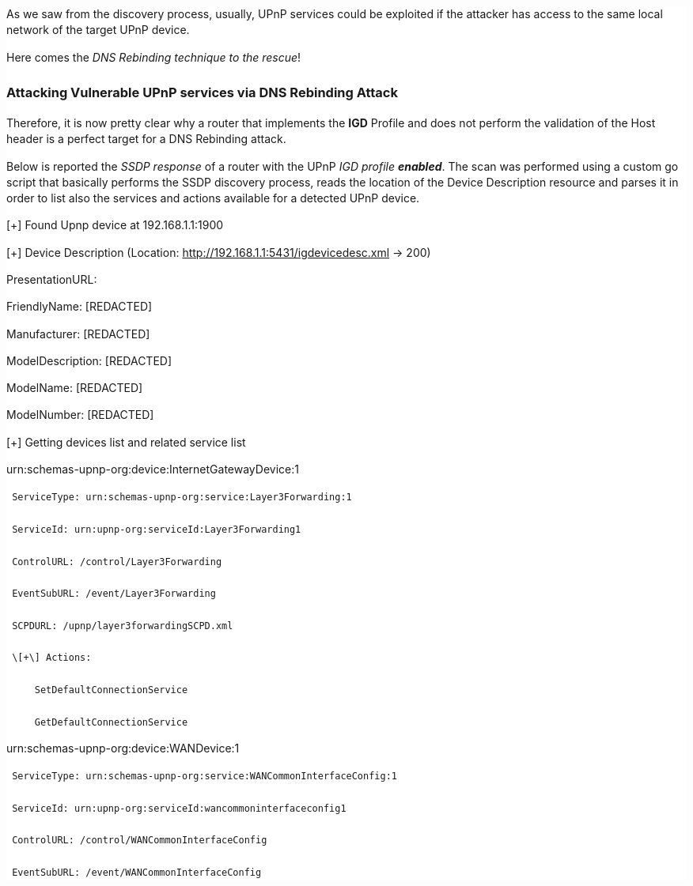 As we saw from the discovery process, usually, UPnP services could be exploited if the attacker has access to the same local network of the target UPnP device.  

Here comes the _DNS Rebinding technique to the rescue_!

### Attacking Vulnerable UPnP services via DNS Rebinding Attack

Therefore, it is now pretty clear why a router that implements the **IGD** Profile and does not perform the validation of the Host header is a perfect target for a DNS Rebinding attack.

  

Below is reported the _SSDP response_ of a router with the UPnP _IGD profile **enabled**_. The scan was performed using a custom go script that basically performs the SSDP discovery process, reads the location of the Device Description resource and parses it in order to list also the services and actions available for a detected UPnP device.

\[+\] Found Upnp device at 192.168.1.1:1900

\[+\] Device Description (Location: http://192.168.1.1:5431/igdevicedesc.xml \-\> 200)

PresentationURL: 

FriendlyName: \[REDACTED\]

Manufacturer: \[REDACTED\]

ModelDescription: \[REDACTED\]

ModelName: \[REDACTED\]

ModelNumber: \[REDACTED\]

\[+\] Getting devices list and related service list

urn:schemas-upnp-org:device:InternetGatewayDevice:1

     ServiceType: urn:schemas-upnp-org:service:Layer3Forwarding:1

     ServiceId: urn:upnp-org:serviceId:Layer3Forwarding1

     ControlURL: /control/Layer3Forwarding

     EventSubURL: /event/Layer3Forwarding

     SCPDURL: /upnp/layer3forwardingSCPD.xml

     \[+\] Actions:

         SetDefaultConnectionService

         GetDefaultConnectionService

urn:schemas-upnp-org:device:WANDevice:1

     ServiceType: urn:schemas-upnp-org:service:WANCommonInterfaceConfig:1

     ServiceId: urn:upnp-org:serviceId:wancommoninterfaceconfig1

     ControlURL: /control/WANCommonInterfaceConfig

     EventSubURL: /event/WANCommonInterfaceConfig
